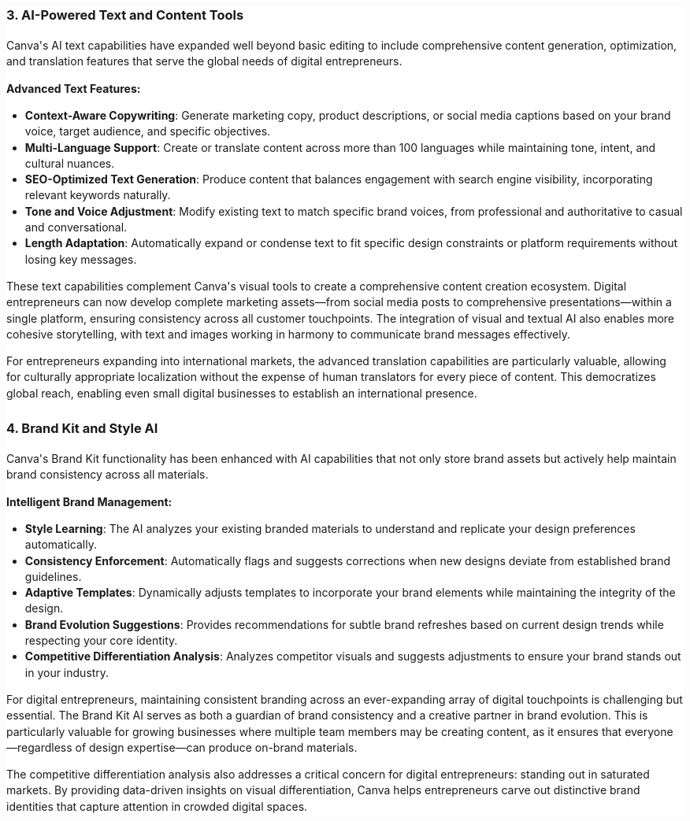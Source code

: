### 3. AI-Powered Text and Content Tools

Canva's AI text capabilities have expanded well beyond basic editing to include comprehensive content generation, optimization, and translation features that serve the global needs of digital entrepreneurs.

**Advanced Text Features:**

- **Context-Aware Copywriting**: Generate marketing copy, product descriptions, or social media captions based on your brand voice, target audience, and specific objectives.
- **Multi-Language Support**: Create or translate content across more than 100 languages while maintaining tone, intent, and cultural nuances.
- **SEO-Optimized Text Generation**: Produce content that balances engagement with search engine visibility, incorporating relevant keywords naturally.
- **Tone and Voice Adjustment**: Modify existing text to match specific brand voices, from professional and authoritative to casual and conversational.
- **Length Adaptation**: Automatically expand or condense text to fit specific design constraints or platform requirements without losing key messages.

These text capabilities complement Canva's visual tools to create a comprehensive content creation ecosystem. Digital entrepreneurs can now develop complete marketing assets—from social media posts to comprehensive presentations—within a single platform, ensuring consistency across all customer touchpoints. The integration of visual and textual AI also enables more cohesive storytelling, with text and images working in harmony to communicate brand messages effectively.

For entrepreneurs expanding into international markets, the advanced translation capabilities are particularly valuable, allowing for culturally appropriate localization without the expense of human translators for every piece of content. This democratizes global reach, enabling even small digital businesses to establish an international presence.

### 4. Brand Kit and Style AI

Canva's Brand Kit functionality has been enhanced with AI capabilities that not only store brand assets but actively help maintain brand consistency across all materials.

**Intelligent Brand Management:**

- **Style Learning**: The AI analyzes your existing branded materials to understand and replicate your design preferences automatically.
- **Consistency Enforcement**: Automatically flags and suggests corrections when new designs deviate from established brand guidelines.
- **Adaptive Templates**: Dynamically adjusts templates to incorporate your brand elements while maintaining the integrity of the design.
- **Brand Evolution Suggestions**: Provides recommendations for subtle brand refreshes based on current design trends while respecting your core identity.
- **Competitive Differentiation Analysis**: Analyzes competitor visuals and suggests adjustments to ensure your brand stands out in your industry.

For digital entrepreneurs, maintaining consistent branding across an ever-expanding array of digital touchpoints is challenging but essential. The Brand Kit AI serves as both a guardian of brand consistency and a creative partner in brand evolution. This is particularly valuable for growing businesses where multiple team members may be creating content, as it ensures that everyone—regardless of design expertise—can produce on-brand materials.

The competitive differentiation analysis also addresses a critical concern for digital entrepreneurs: standing out in saturated markets. By providing data-driven insights on visual differentiation, Canva helps entrepreneurs carve out distinctive brand identities that capture attention in crowded digital spaces.

